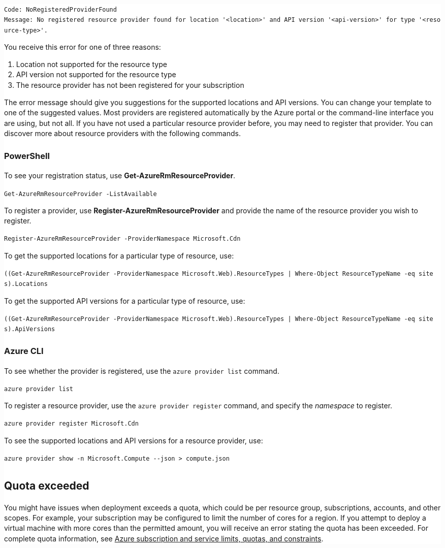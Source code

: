     Code: NoRegisteredProviderFound
    Message: No registered resource provider found for location '<location>' and API version '<api-version>' for type '<resource-type>'.

You receive this error for one of three reasons:

1. Location not supported for the resource type
2. API version not supported for the resource type
3. The resource provider has not been registered for your subscription

The error message should give you suggestions for the supported locations and API versions. You can change your template to one of the suggested values. Most providers are registered automatically by the Azure portal or the command-line interface you are using, but not all. If you have not used a particular resource provider before, you may need to register that provider. You can discover more about resource providers with the following commands.

### PowerShell

To see your registration status, use **Get-AzureRmResourceProvider**.

    Get-AzureRmResourceProvider -ListAvailable

To register a provider, use **Register-AzureRmResourceProvider** and provide the name of the resource provider you wish to register.

    Register-AzureRmResourceProvider -ProviderNamespace Microsoft.Cdn

To get the supported locations for a particular type of resource, use:

    ((Get-AzureRmResourceProvider -ProviderNamespace Microsoft.Web).ResourceTypes | Where-Object ResourceTypeName -eq sites).Locations

To get the supported API versions for a particular type of resource, use:

    ((Get-AzureRmResourceProvider -ProviderNamespace Microsoft.Web).ResourceTypes | Where-Object ResourceTypeName -eq sites).ApiVersions

### Azure CLI

To see whether the provider is registered, use the `azure provider list` command.

    azure provider list

To register a resource provider, use the `azure provider register` command, and specify the *namespace* to register.

    azure provider register Microsoft.Cdn

To see the supported locations and API versions for a resource provider, use:

    azure provider show -n Microsoft.Compute --json > compute.json

## Quota exceeded

You might have issues when deployment exceeds a quota, which could be per resource group, subscriptions, accounts, and other scopes. For example, your subscription may be configured to limit the number of cores for a region. If you attempt to deploy a virtual machine with more cores than the permitted amount, you will receive an error stating the quota has been exceeded.
For complete quota information, see [Azure subscription and service limits, quotas, and constraints](azure-subscription-service-limits.md).
